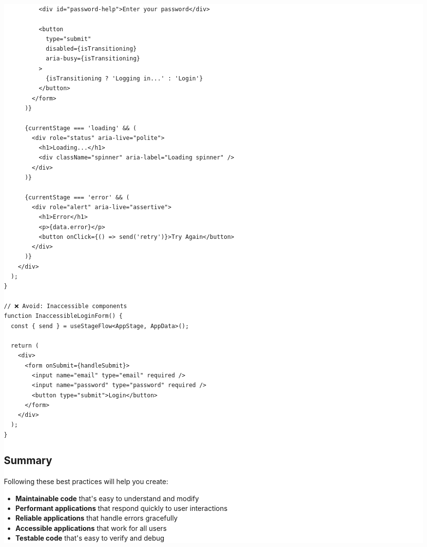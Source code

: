 ```tsx
          <div id="password-help">Enter your password</div>
          
          <button
            type="submit"
            disabled={isTransitioning}
            aria-busy={isTransitioning}
          >
            {isTransitioning ? 'Logging in...' : 'Login'}
          </button>
        </form>
      )}
      
      {currentStage === 'loading' && (
        <div role="status" aria-live="polite">
          <h1>Loading...</h1>
          <div className="spinner" aria-label="Loading spinner" />
        </div>
      )}
      
      {currentStage === 'error' && (
        <div role="alert" aria-live="assertive">
          <h1>Error</h1>
          <p>{data.error}</p>
          <button onClick={() => send('retry')}>Try Again</button>
        </div>
      )}
    </div>
  );
}

// ❌ Avoid: Inaccessible components
function InaccessibleLoginForm() {
  const { send } = useStageFlow<AppStage, AppData>();
  
  return (
    <div>
      <form onSubmit={handleSubmit}>
        <input name="email" type="email" required />
        <input name="password" type="password" required />
        <button type="submit">Login</button>
      </form>
    </div>
  );
}
```

## Summary

Following these best practices will help you create:

- **Maintainable code** that's easy to understand and modify
- **Performant applications** that respond quickly to user interactions
- **Reliable applications** that handle errors gracefully
- **Accessible applications** that work for all users
- **Testable code** that's easy to verify and debug
